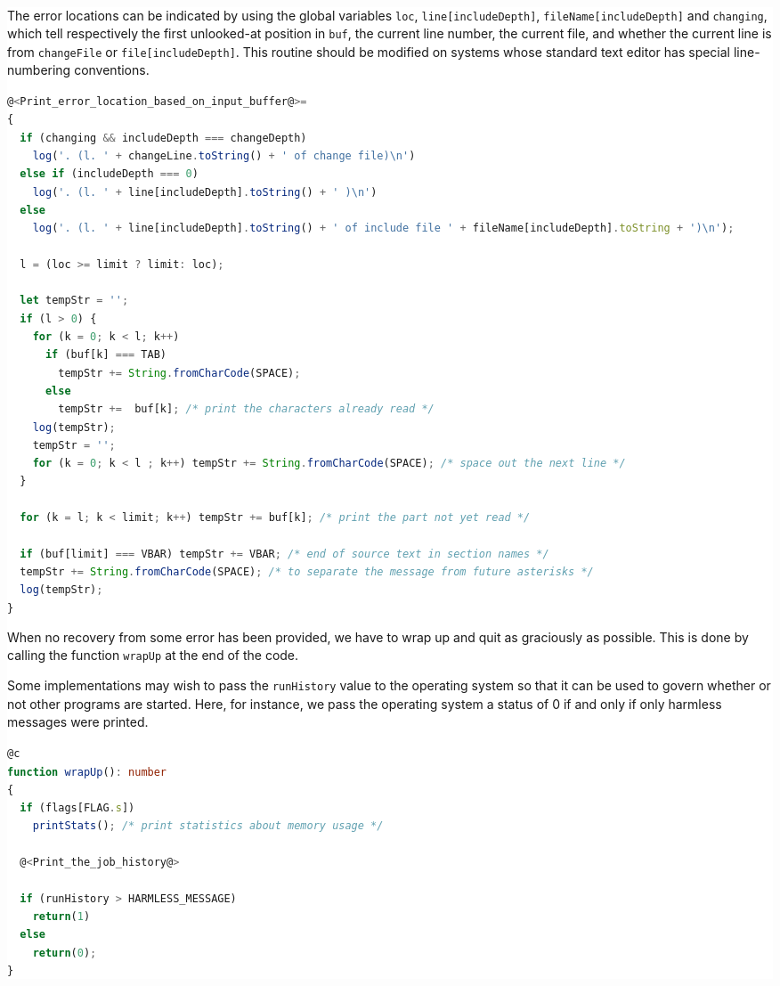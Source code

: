 The error locations can be indicated by using the global variables `loc`, `line[includeDepth]`, `fileName[includeDepth]` and `changing`, which tell respectively the first unlooked-at position in `buf`, the current line number, the current file, and whether the current line is from `changeFile` or `file[includeDepth]`. This routine should be modified on systems whose standard text editor has special line-numbering conventions.

```ts
@<Print_error_location_based_on_input_buffer@>=
{
  if (changing && includeDepth === changeDepth)
    log('. (l. ' + changeLine.toString() + ' of change file)\n')
  else if (includeDepth === 0)
    log('. (l. ' + line[includeDepth].toString() + ' )\n')
  else
    log('. (l. ' + line[includeDepth].toString() + ' of include file ' + fileName[includeDepth].toString + ')\n');

  l = (loc >= limit ? limit: loc);

  let tempStr = '';
  if (l > 0) {
    for (k = 0; k < l; k++)
      if (buf[k] === TAB)
        tempStr += String.fromCharCode(SPACE);
      else
        tempStr +=  buf[k]; /* print the characters already read */
    log(tempStr);
    tempStr = '';
    for (k = 0; k < l ; k++) tempStr += String.fromCharCode(SPACE); /* space out the next line */
  }

  for (k = l; k < limit; k++) tempStr += buf[k]; /* print the part not yet read */

  if (buf[limit] === VBAR) tempStr += VBAR; /* end of source text in section names */
  tempStr += String.fromCharCode(SPACE); /* to separate the message from future asterisks */
  log(tempStr);  
}
```

When no recovery from some error has been provided, we have to wrap up and quit as graciously as possible.  This is done by calling the function `wrapUp` at the end of the code.

Some implementations may wish to pass the `runHistory` value to the operating system so that it can be used to govern whether or not other programs are started. Here, for instance, we pass the operating system a status of 0 if and only if only harmless messages were printed.

```ts
@c
function wrapUp(): number
{
  if (flags[FLAG.s])
    printStats(); /* print statistics about memory usage */

  @<Print_the_job_history@>

  if (runHistory > HARMLESS_MESSAGE)
    return(1)
  else
    return(0);
}
```
